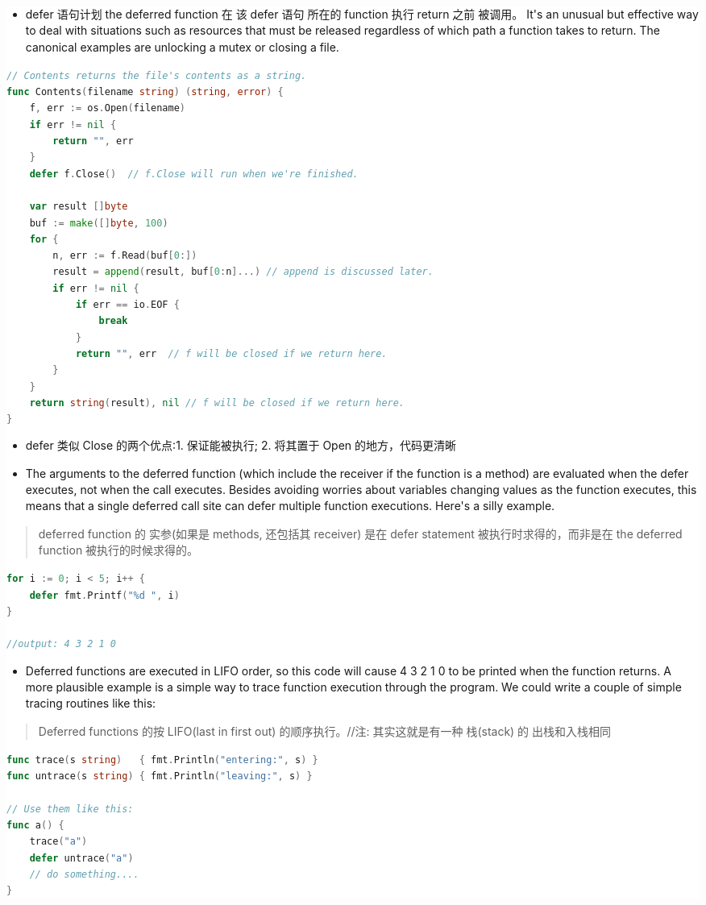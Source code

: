 - defer 语句计划 the deferred function  在 该 defer 语句 所在的 function 执行 return 之前 被调用。 It's an unusual but effective way to deal with situations such as resources that must be released regardless of which path a function takes to return. The canonical examples are unlocking a mutex or closing a file.
```go
// Contents returns the file's contents as a string.
func Contents(filename string) (string, error) {
    f, err := os.Open(filename)
    if err != nil {
        return "", err
    }
    defer f.Close()  // f.Close will run when we're finished.

    var result []byte
    buf := make([]byte, 100)
    for {
        n, err := f.Read(buf[0:])
        result = append(result, buf[0:n]...) // append is discussed later.
        if err != nil {
            if err == io.EOF {
                break
            }
            return "", err  // f will be closed if we return here.
        }
    }
    return string(result), nil // f will be closed if we return here.
}
```

- defer 类似 Close 的两个优点:1. 保证能被执行; 2. 将其置于 Open 的地方，代码更清晰


- The arguments to the deferred function (which include the receiver if the function is a method) are evaluated when the defer executes, not when the call executes. Besides avoiding worries about variables changing values as the function executes, this means that a single deferred call site can defer multiple function executions. Here's a silly example.
> deferred function 的 实参(如果是 methods, 还包括其 receiver) 是在 defer statement 被执行时求得的，而非是在 the deferred function 被执行的时候求得的。

```go
for i := 0; i < 5; i++ {
    defer fmt.Printf("%d ", i)
}

//output: 4 3 2 1 0
```

- Deferred functions are executed in LIFO order, so this code will cause 4 3 2 1 0 to be printed when the function returns. A more plausible example is a simple way to trace function execution through the program. We could write a couple of simple tracing routines like this:
> Deferred functions 的按 LIFO(last in first out) 的顺序执行。//注: 其实这就是有一种 栈(stack) 的 出栈和入栈相同

```go
func trace(s string)   { fmt.Println("entering:", s) }
func untrace(s string) { fmt.Println("leaving:", s) }

// Use them like this:
func a() {
    trace("a")
    defer untrace("a")
    // do something....
}
```
